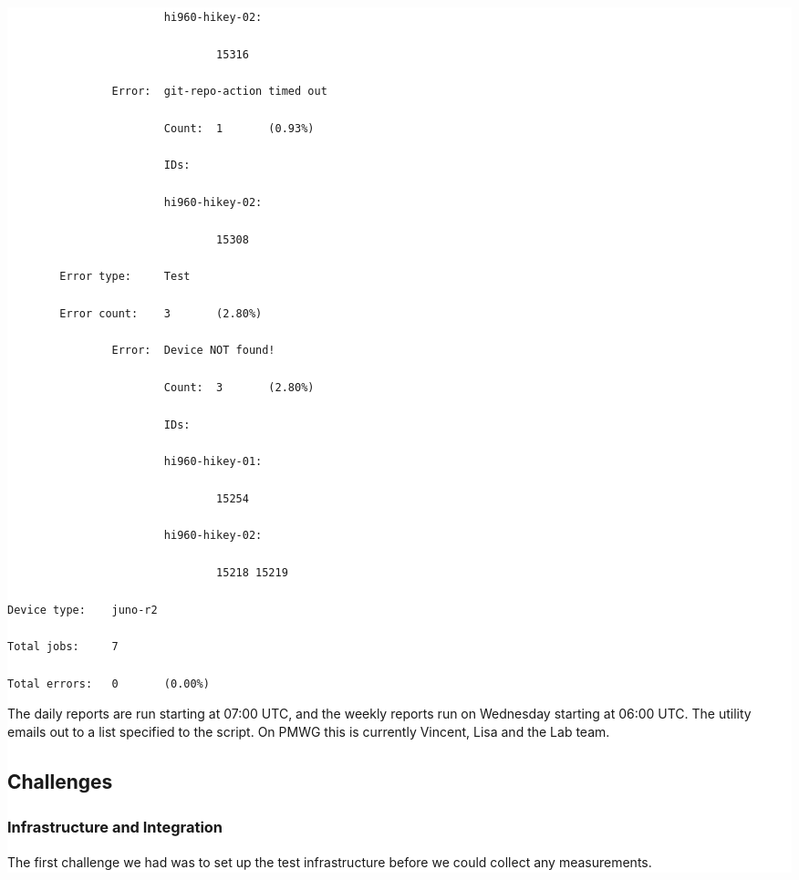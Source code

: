 ```
                        hi960-hikey-02:

                                15316

                Error:  git-repo-action timed out

                        Count:  1       (0.93%)

                        IDs:

                        hi960-hikey-02:

                                15308

        Error type:     Test

        Error count:    3       (2.80%)

                Error:  Device NOT found!

                        Count:  3       (2.80%)

                        IDs:

                        hi960-hikey-01:

                                15254

                        hi960-hikey-02:

                                15218 15219

Device type:    juno-r2

Total jobs:     7

Total errors:   0       (0.00%)

```

The daily reports are run starting at 07:00 UTC, and the weekly reports run on Wednesday starting at 06:00 UTC. The utility emails out to a list specified to the script. On PMWG this is currently Vincent, Lisa and the Lab team.

## Challenges

### Infrastructure and Integration

The first challenge we had was to set up the test infrastructure before we could collect any measurements.
